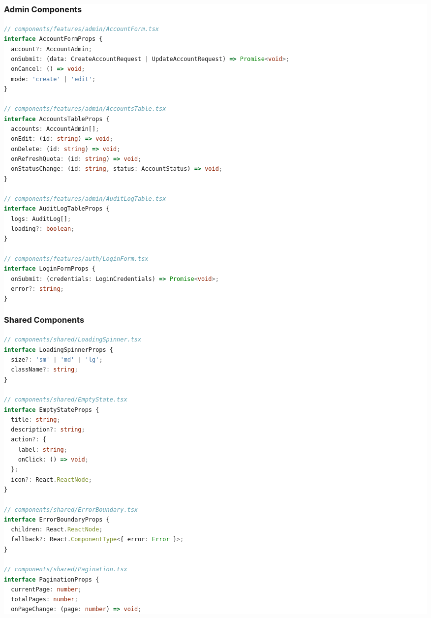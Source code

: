 ### Admin Components

```typescript
// components/features/admin/AccountForm.tsx
interface AccountFormProps {
  account?: AccountAdmin;
  onSubmit: (data: CreateAccountRequest | UpdateAccountRequest) => Promise<void>;
  onCancel: () => void;
  mode: 'create' | 'edit';
}

// components/features/admin/AccountsTable.tsx
interface AccountsTableProps {
  accounts: AccountAdmin[];
  onEdit: (id: string) => void;
  onDelete: (id: string) => void;
  onRefreshQuota: (id: string) => void;
  onStatusChange: (id: string, status: AccountStatus) => void;
}

// components/features/admin/AuditLogTable.tsx
interface AuditLogTableProps {
  logs: AuditLog[];
  loading?: boolean;
}

// components/features/auth/LoginForm.tsx
interface LoginFormProps {
  onSubmit: (credentials: LoginCredentials) => Promise<void>;
  error?: string;
}
```

### Shared Components

```typescript
// components/shared/LoadingSpinner.tsx
interface LoadingSpinnerProps {
  size?: 'sm' | 'md' | 'lg';
  className?: string;
}

// components/shared/EmptyState.tsx
interface EmptyStateProps {
  title: string;
  description?: string;
  action?: {
    label: string;
    onClick: () => void;
  };
  icon?: React.ReactNode;
}

// components/shared/ErrorBoundary.tsx
interface ErrorBoundaryProps {
  children: React.ReactNode;
  fallback?: React.ComponentType<{ error: Error }>;
}

// components/shared/Pagination.tsx
interface PaginationProps {
  currentPage: number;
  totalPages: number;
  onPageChange: (page: number) => void;
```